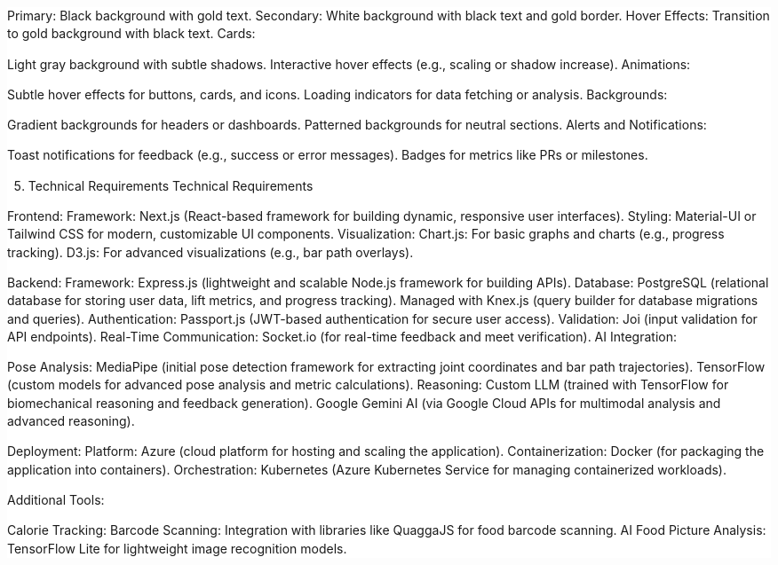 Primary: Black background with gold text.
Secondary: White background with black text and gold border.
Hover Effects: Transition to gold background with black text.
Cards:

Light gray background with subtle shadows.
Interactive hover effects (e.g., scaling or shadow increase).
Animations:

Subtle hover effects for buttons, cards, and icons.
Loading indicators for data fetching or analysis.
Backgrounds:

Gradient backgrounds for headers or dashboards.
Patterned backgrounds for neutral sections.
Alerts and Notifications:

Toast notifications for feedback (e.g., success or error messages).
Badges for metrics like PRs or milestones.

5. Technical Requirements
Technical Requirements

Frontend:
Framework: Next.js (React-based framework for building dynamic, responsive user interfaces).
Styling: Material-UI or Tailwind CSS for modern, customizable UI components.
Visualization:
Chart.js: For basic graphs and charts (e.g., progress tracking).
D3.js: For advanced visualizations (e.g., bar path overlays).

Backend:
Framework: Express.js (lightweight and scalable Node.js framework for building APIs).
Database: PostgreSQL (relational database for storing user data, lift metrics, and progress tracking).
Managed with Knex.js (query builder for database migrations and queries).
Authentication: Passport.js (JWT-based authentication for secure user access).
Validation: Joi (input validation for API endpoints).
Real-Time Communication: Socket.io (for real-time feedback and meet verification).
AI Integration:

Pose Analysis:
MediaPipe (initial pose detection framework for extracting joint coordinates and bar path trajectories).
TensorFlow (custom models for advanced pose analysis and metric calculations).
Reasoning:
Custom LLM (trained with TensorFlow for biomechanical reasoning and feedback generation).
Google Gemini AI (via Google Cloud APIs for multimodal analysis and advanced reasoning).

Deployment:
Platform: Azure (cloud platform for hosting and scaling the application).
Containerization: Docker (for packaging the application into containers).
Orchestration: Kubernetes (Azure Kubernetes Service for managing containerized workloads).

Additional Tools:

Calorie Tracking:
Barcode Scanning: Integration with libraries like QuaggaJS for food barcode scanning.
AI Food Picture Analysis: TensorFlow Lite for lightweight image recognition models.
